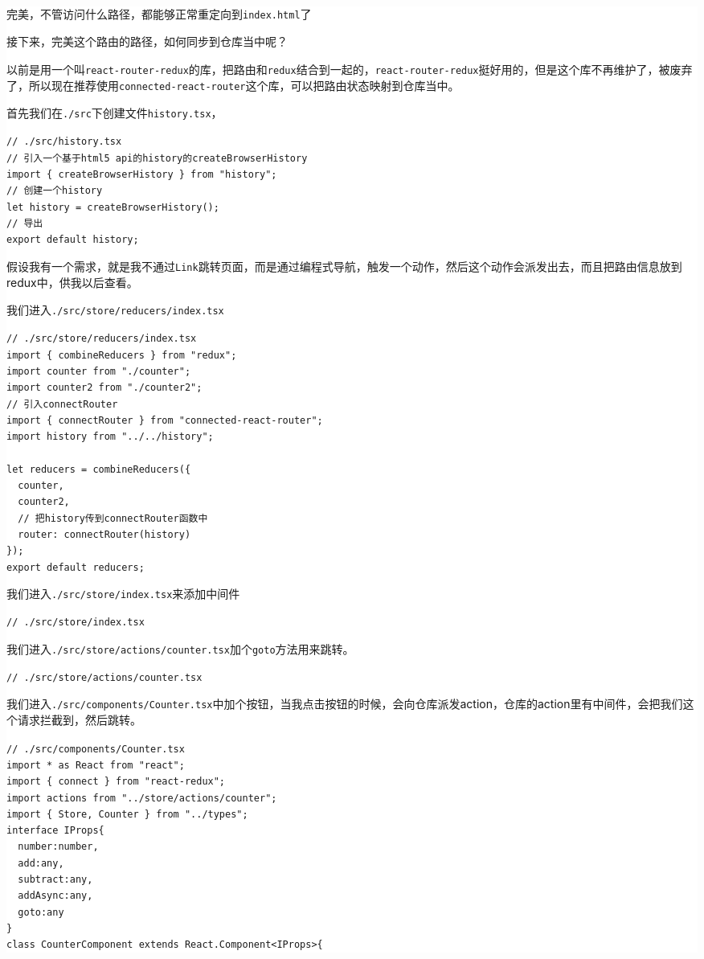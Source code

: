 完美，不管访问什么路径，都能够正常重定向到`index.html`了

接下来，完美这个路由的路径，如何同步到仓库当中呢？  

以前是用一个叫`react-router-redux`的库，把路由和`redux`结合到一起的，`react-router-redux`挺好用的，但是这个库不再维护了，被废弃了，所以现在推荐使用`connected-react-router`这个库，可以把路由状态映射到仓库当中。

首先我们在`./src`下创建文件`history.tsx`，

```
// ./src/history.tsx
// 引入一个基于html5 api的history的createBrowserHistory
import { createBrowserHistory } from "history";
// 创建一个history
let history = createBrowserHistory();
// 导出
export default history;
```

假设我有一个需求，就是我不通过`Link`跳转页面，而是通过编程式导航，触发一个动作，然后这个动作会派发出去，而且把路由信息放到redux中，供我以后查看。

我们进入`./src/store/reducers/index.tsx`

```
// ./src/store/reducers/index.tsx
import { combineReducers } from "redux";
import counter from "./counter";
import counter2 from "./counter2";
// 引入connectRouter
import { connectRouter } from "connected-react-router";
import history from "../../history";

let reducers = combineReducers({
  counter,
  counter2,
  // 把history传到connectRouter函数中
  router: connectRouter(history)
});
export default reducers;
```

我们进入`./src/store/index.tsx`来添加中间件

```
// ./src/store/index.tsx

```

我们进入`./src/store/actions/counter.tsx`加个`goto`方法用来跳转。

```
// ./src/store/actions/counter.tsx

```

我们进入`./src/components/Counter.tsx`中加个按钮，当我点击按钮的时候，会向仓库派发action，仓库的action里有中间件，会把我们这个请求拦截到，然后跳转。

```
// ./src/components/Counter.tsx
import * as React from "react";
import { connect } from "react-redux";
import actions from "../store/actions/counter";
import { Store, Counter } from "../types";
interface IProps{
  number:number,
  add:any,
  subtract:any,
  addAsync:any,
  goto:any
}
class CounterComponent extends React.Component<IProps>{
```